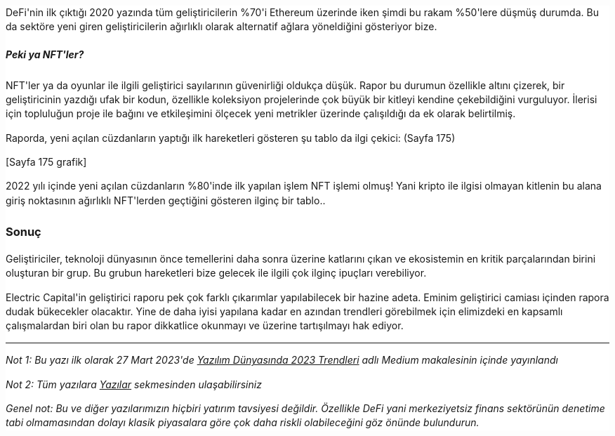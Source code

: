 
DeFi'nin ilk çıktığı 2020 yazında tüm geliştiricilerin %70'i Ethereum üzerinde iken şimdi bu rakam %50'lere düşmüş durumda. Bu da sektöre yeni giren geliştiricilerin ağırlıklı olarak alternatif ağlara yöneldiğini gösteriyor bize. 

##### Peki ya NFT'ler?

NFT'ler ya da oyunlar ile ilgili geliştirici sayılarının güvenirliği oldukça düşük. Rapor bu durumun özellikle altını çizerek, bir geliştiricinin yazdığı ufak bir kodun, özellikle koleksiyon projelerinde çok büyük bir kitleyi kendine çekebildiğini vurguluyor. İlerisi için topluluğun proje ile bağını ve etkileşimini ölçecek yeni metrikler üzerinde çalışıldığı da ek olarak belirtilmiş. 

Raporda, yeni açılan cüzdanların yaptığı ilk hareketleri gösteren şu tablo da ilgi çekici: (Sayfa 175)

[Sayfa 175 grafik]

2022 yılı içinde yeni açılan cüzdanların %80'inde ilk yapılan işlem NFT işlemi olmuş! Yani kripto ile ilgisi olmayan kitlenin bu alana giriş noktasının ağırlıklı NFT'lerden geçtiğini gösteren ilginç bir tablo.. 

### Sonuç

Geliştiriciler, teknoloji dünyasının önce temellerini daha sonra üzerine katlarını çıkan ve ekosistemin en kritik parçalarından birini oluşturan bir grup. Bu grubun hareketleri bize gelecek ile ilgili çok ilginç ipuçları verebiliyor. 

Electric Capital'in geliştirici raporu pek çok farklı çıkarımlar yapılabilecek bir hazine adeta. Eminim geliştirici camiası içinden rapora dudak bükecekler olacaktır. Yine de daha iyisi yapılana kadar en azından trendleri görebilmek için elimizdeki en kapsamlı çalışmalardan biri olan bu rapor dikkatlice okunmayı ve üzerine tartışılmayı hak ediyor. 

---

*Not 1: Bu yazı ilk olarak 27 Mart 2023'de [Yazılım Dünyasında 2023 Trendleri](https://medium.com/@mhkoca/yaz%C4%B1l%C4%B1m-d%C3%BCnyas%C4%B1nda-2023-trendleri-fdd228a3ae02) adlı Medium makalesinin içinde yayınlandı*

*Not 2: Tüm yazılara [Yazılar](/articles/) sekmesinden ulaşabilirsiniz*

*Genel not: Bu ve diğer yazılarımızın hiçbiri yatırım tavsiyesi değildir. Özellikle DeFi yani merkeziyetsiz finans sektörünün denetime tabi olmamasından dolayı klasik piyasalara göre çok daha riskli olabileceğini göz önünde bulundurun.*



[^1]: Fingerprinting denen yöntem ile yazılımların ilk çıkış noktalarını belirleyip daha sonra başka projelerde kopyala/yapıştır yöntemi ile kullanılmasını, çatallamaları, açık kaynak kitaplıklarını birleştirme yoluyla oluşturulan kayıtları eliyorlar. 

[^2]: Raporda ayda 10 günden fazla kod üzerinde çalışanlara 'tam zamanlı', 10 günden az çalışanlar 'yarı-zamanlı', üç ayda en bir kez katkıda bulunanları 'tek-seferlik' geliştiriciler olarak adlandırıyorlar.  

[^3]: Toplam sayı 23,343 ama 61,000 yeni geliştirici nasıl oluyor derseniz, bir önceki nottaki tam zamanlı, yarı-zamanlı ve tek-seferlik geliştirici tanımlarına tekrar bakabilirsiniz. Eğer bir geliştirici üç aydan fazla süre katkıda bulunmuyor ise o zaman 23,343'lük geliştirici kitlesinin içine giremiyor. 

[^4]: Tam zamanlı geliştiricilerde 300'den fazla geliştiriciye sahip ilk grup için sıralama Ethereum, Polkadot, Cosmos, Solana ve Bitcoin şeklinde (sayfa 70)

[^5]: En büyük beşli sonrası bir alt seviyede 200'ün üzeri toplam geliştiriciye sahip ekosistemler ise sırasıyla Polygon, Polkadot'un kardeş ağı Kusama, Near, Cardano, Tezos, BNB Chain, Internet Computer ve Starknet olarak sıralanmakta. (Sayfa 74)



